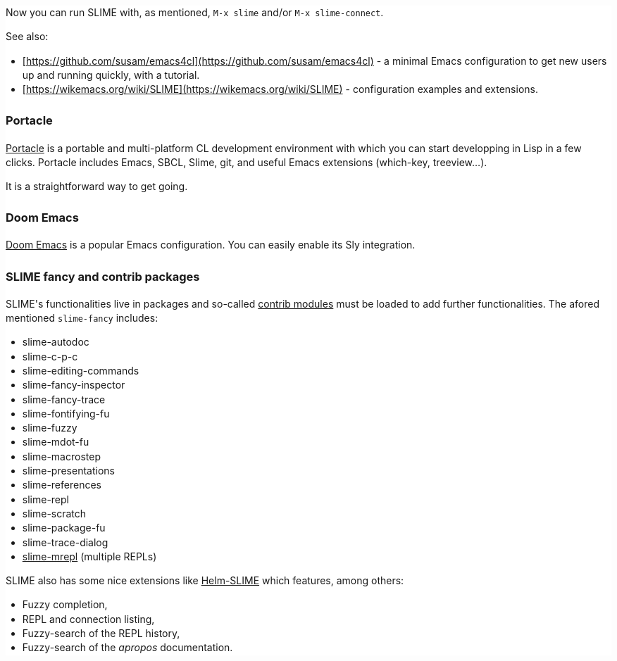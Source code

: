 Now you can run SLIME with, as mentioned, `M-x slime` and/or `M-x slime-connect`.

See also:

* [https://github.com/susam/emacs4cl](https://github.com/susam/emacs4cl) - a minimal Emacs configuration to get new users up and running quickly, with a tutorial.
* [https://wikemacs.org/wiki/SLIME](https://wikemacs.org/wiki/SLIME) - configuration examples and extensions.

### Portacle

[Portacle](https://shinmera.github.io/portacle/) is a portable and
multi-platform CL development environment with which you can start
developping in Lisp in a few clicks. Portacle includes Emacs, SBCL, Slime, git, and useful Emacs extensions (which-key, treeview…).

It is a straightforward way to get going.


### Doom Emacs

[Doom Emacs](https://github.com/doomemacs/doomemacs/) is a popular Emacs configuration. You can easily enable its Sly integration.


### SLIME fancy and contrib packages

SLIME's functionalities live in packages and so-called [contrib
modules](https://common-lisp.net/project/slime/doc/html/Contributed-Packages.html)
must be loaded to add further functionalities. The afored mentioned
`slime-fancy` includes:


- slime-autodoc
- slime-c-p-c
- slime-editing-commands
- slime-fancy-inspector
- slime-fancy-trace
- slime-fontifying-fu
- slime-fuzzy
- slime-mdot-fu
- slime-macrostep
- slime-presentations
- slime-references
- slime-repl
- slime-scratch
- slime-package-fu
- slime-trace-dialog
- [slime-mrepl](https://slime.common-lisp.dev/doc/html/slime_002dmrepl.html#slime_002dmrepl) (multiple REPLs)

SLIME also has some nice extensions like
[Helm-SLIME](https://github.com/emacs-helm/helm-slime) which features, among
others:

- Fuzzy completion,
- REPL and connection listing,
- Fuzzy-search of the REPL history,
- Fuzzy-search of the _apropos_ documentation.
